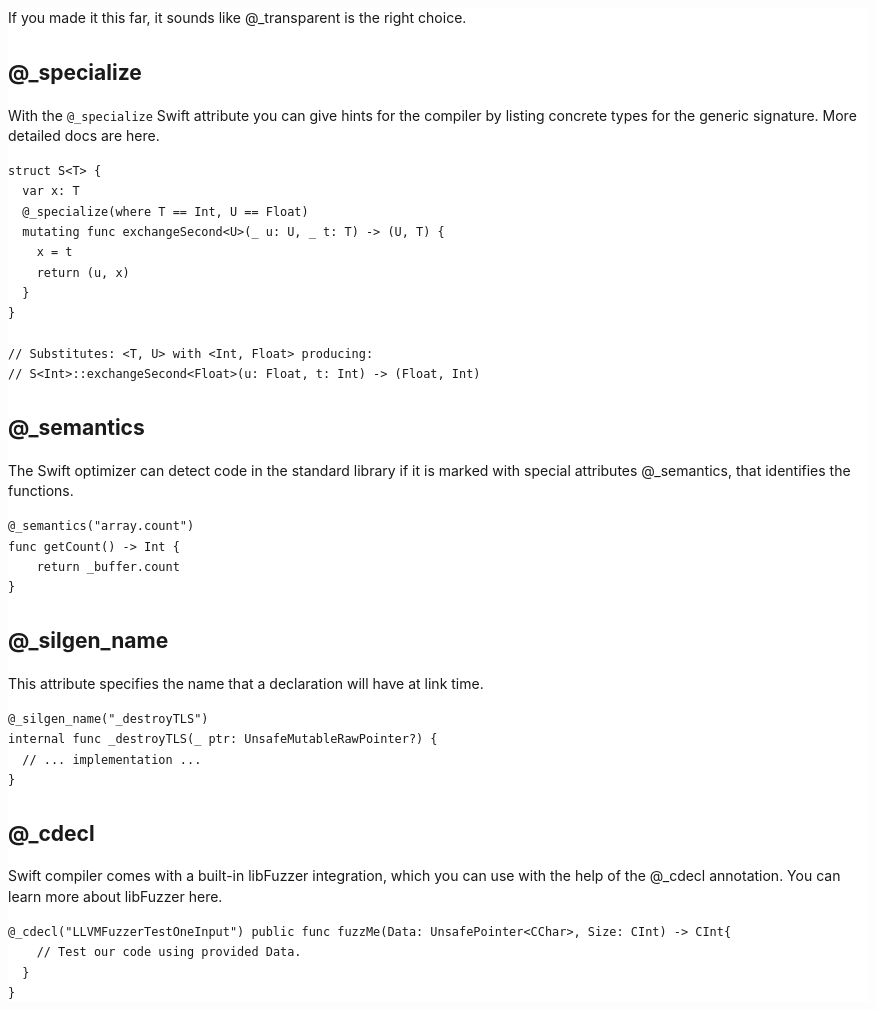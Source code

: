 If you made it this far, it sounds like @_transparent is the right choice.


## @_specialize

With the `@_specialize` Swift attribute you can give hints for the compiler by listing concrete types for the generic signature. More detailed docs are here.



```
struct S<T> {
  var x: T
  @_specialize(where T == Int, U == Float)
  mutating func exchangeSecond<U>(_ u: U, _ t: T) -> (U, T) {
    x = t
    return (u, x)
  }
}

// Substitutes: <T, U> with <Int, Float> producing:
// S<Int>::exchangeSecond<Float>(u: Float, t: Int) -> (Float, Int)

```

## @_semantics

The Swift optimizer can detect code in the standard library if it is marked with special attributes @_semantics, that identifies the functions.


```
@_semantics("array.count")
func getCount() -> Int {
    return _buffer.count
}

```

## @_silgen_name

This attribute specifies the name that a declaration will have at link time.


```
@_silgen_name("_destroyTLS")
internal func _destroyTLS(_ ptr: UnsafeMutableRawPointer?) {
  // ... implementation ...
}
```

## @_cdecl

Swift compiler comes with a built-in libFuzzer integration, which you can use with the help of the @_cdecl annotation. You can learn more about libFuzzer here.


```
@_cdecl("LLVMFuzzerTestOneInput") public func fuzzMe(Data: UnsafePointer<CChar>, Size: CInt) -> CInt{
    // Test our code using provided Data.
  }
}

```

